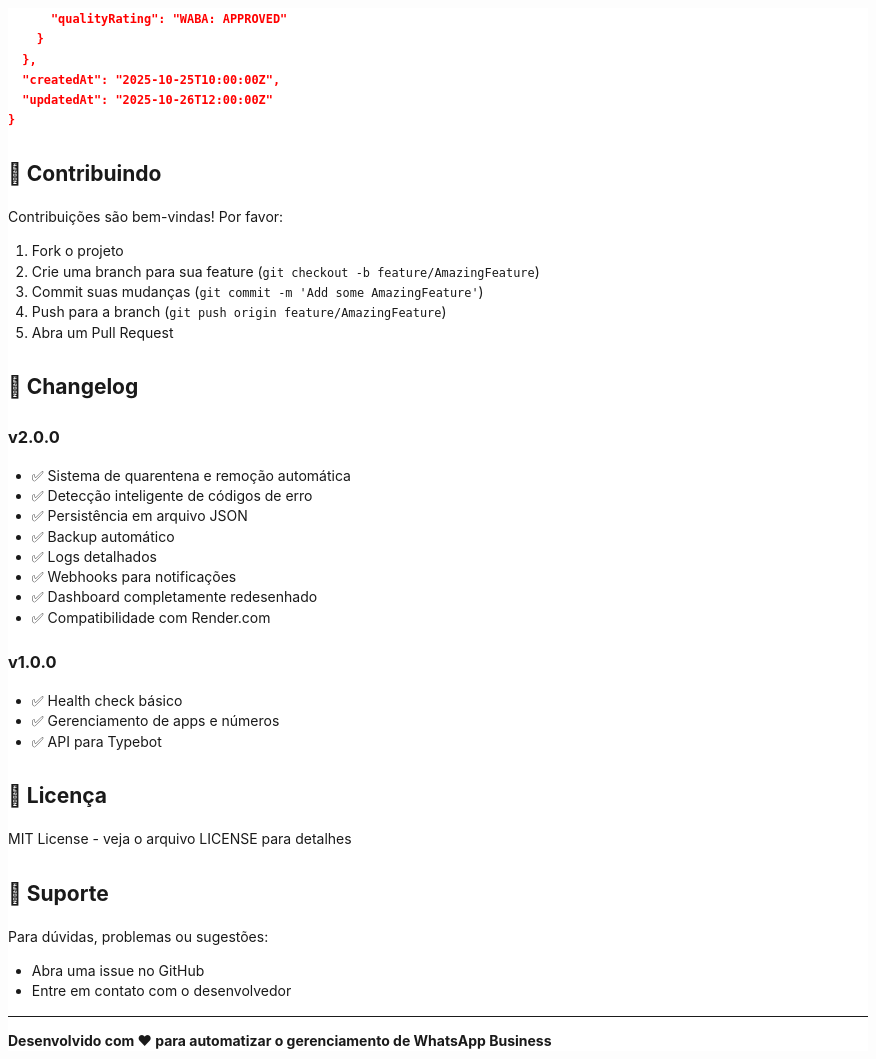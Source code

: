 ```json
      "qualityRating": "WABA: APPROVED"
    }
  },
  "createdAt": "2025-10-25T10:00:00Z",
  "updatedAt": "2025-10-26T12:00:00Z"
}
```

## 🤝 Contribuindo

Contribuições são bem-vindas! Por favor:

1. Fork o projeto
2. Crie uma branch para sua feature (`git checkout -b feature/AmazingFeature`)
3. Commit suas mudanças (`git commit -m 'Add some AmazingFeature'`)
4. Push para a branch (`git push origin feature/AmazingFeature`)
5. Abra um Pull Request

## 📝 Changelog

### v2.0.0
- ✅ Sistema de quarentena e remoção automática
- ✅ Detecção inteligente de códigos de erro
- ✅ Persistência em arquivo JSON
- ✅ Backup automático
- ✅ Logs detalhados
- ✅ Webhooks para notificações
- ✅ Dashboard completamente redesenhado
- ✅ Compatibilidade com Render.com

### v1.0.0
- ✅ Health check básico
- ✅ Gerenciamento de apps e números
- ✅ API para Typebot

## 📄 Licença

MIT License - veja o arquivo LICENSE para detalhes

## 💬 Suporte

Para dúvidas, problemas ou sugestões:
- Abra uma issue no GitHub
- Entre em contato com o desenvolvedor

---

**Desenvolvido com ❤️ para automatizar o gerenciamento de WhatsApp Business**
